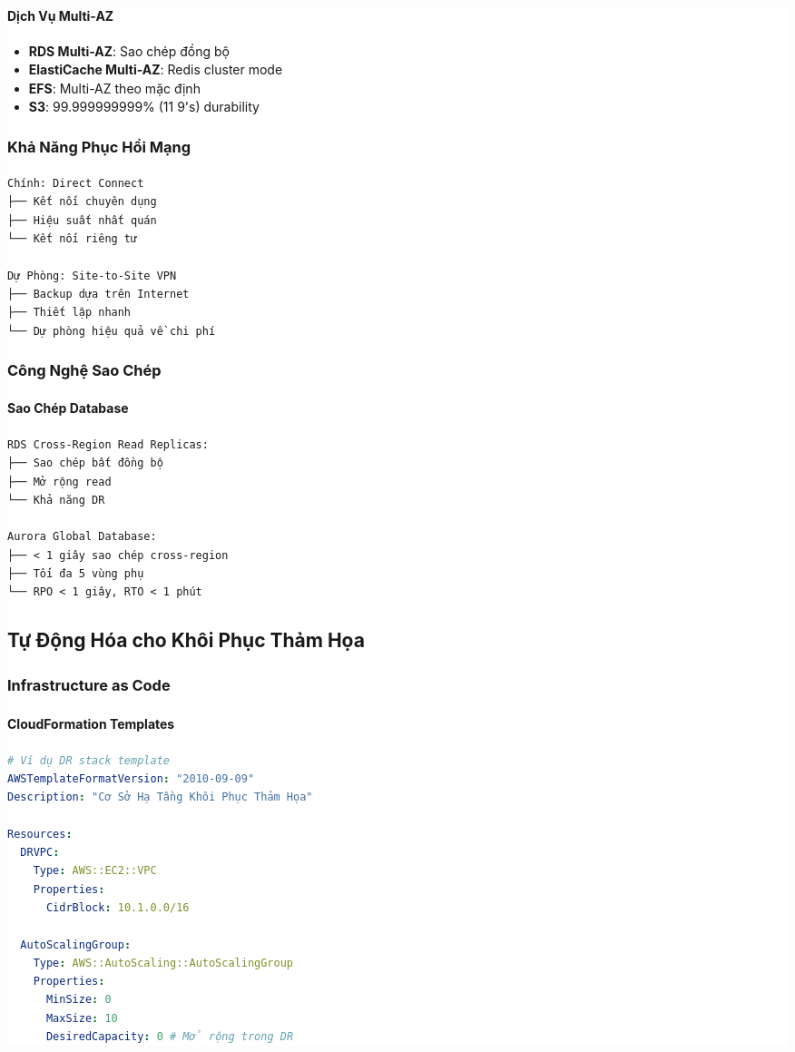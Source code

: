 #### Dịch Vụ Multi-AZ

- **RDS Multi-AZ**: Sao chép đồng bộ
- **ElastiCache Multi-AZ**: Redis cluster mode
- **EFS**: Multi-AZ theo mặc định
- **S3**: 99.999999999% (11 9's) durability

### Khả Năng Phục Hồi Mạng

```
Chính: Direct Connect
├── Kết nối chuyên dụng
├── Hiệu suất nhất quán
└── Kết nối riêng tư

Dự Phòng: Site-to-Site VPN
├── Backup dựa trên Internet
├── Thiết lập nhanh
└── Dự phòng hiệu quả về chi phí
```

### Công Nghệ Sao Chép

#### Sao Chép Database

```
RDS Cross-Region Read Replicas:
├── Sao chép bất đồng bộ
├── Mở rộng read
└── Khả năng DR

Aurora Global Database:
├── < 1 giây sao chép cross-region
├── Tối đa 5 vùng phụ
└── RPO < 1 giây, RTO < 1 phút
```

## Tự Động Hóa cho Khôi Phục Thảm Họa

### Infrastructure as Code

#### CloudFormation Templates

```yaml
# Ví dụ DR stack template
AWSTemplateFormatVersion: "2010-09-09"
Description: "Cơ Sở Hạ Tầng Khôi Phục Thảm Họa"

Resources:
  DRVPC:
    Type: AWS::EC2::VPC
    Properties:
      CidrBlock: 10.1.0.0/16

  AutoScalingGroup:
    Type: AWS::AutoScaling::AutoScalingGroup
    Properties:
      MinSize: 0
      MaxSize: 10
      DesiredCapacity: 0 # Mở rộng trong DR
```

